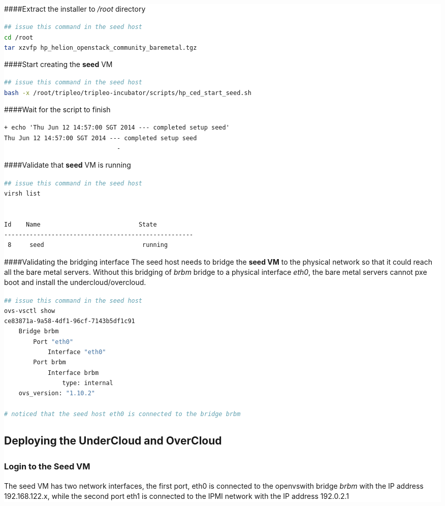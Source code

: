 ####Extract the installer to _/root_ directory
```sh
## issue this command in the seed host
cd /root
tar xzvfp hp_helion_openstack_community_baremetal.tgz
```
####Start creating the **seed** VM
```bash
## issue this command in the seed host
bash -x /root/tripleo/tripleo-incubator/scripts/hp_ced_start_seed.sh
```
####Wait for the script to finish
```
+ echo 'Thu Jun 12 14:57:00 SGT 2014 --- completed setup seed'
Thu Jun 12 14:57:00 SGT 2014 --- completed setup seed
                               - 
```
####Validate that **seed** VM is running
```sh
## issue this command in the seed host
virsh list


Id    Name                           State
----------------------------------------------------
 8     seed                           running
```

####Validating the bridging interface
The seed host needs to bridge the **seed VM** to the physical network so that it could reach all the bare metal servers. Without this bridging of *brbm* bridge to a physical interface *eth0*, the bare metal servers cannot pxe boot and install the undercloud/overcloud.

```sh
## issue this command in the seed host
ovs-vsctl show
ce83871a-9a58-4df1-96cf-7143b5df1c91
    Bridge brbm
        Port "eth0"
            Interface "eth0"
        Port brbm
            Interface brbm
                type: internal
    ovs_version: "1.10.2"

# noticed that the seed host eth0 is connected to the bridge brbm
```
## Deploying the UnderCloud and OverCloud

### Login to the Seed VM
The seed VM has two network interfaces, the first port, eth0 is connected to the openvswith bridge *brbm* with the IP address 192.168.122.x, while the second port eth1 is connected to the IPMI network with the IP address 192.0.2.1
